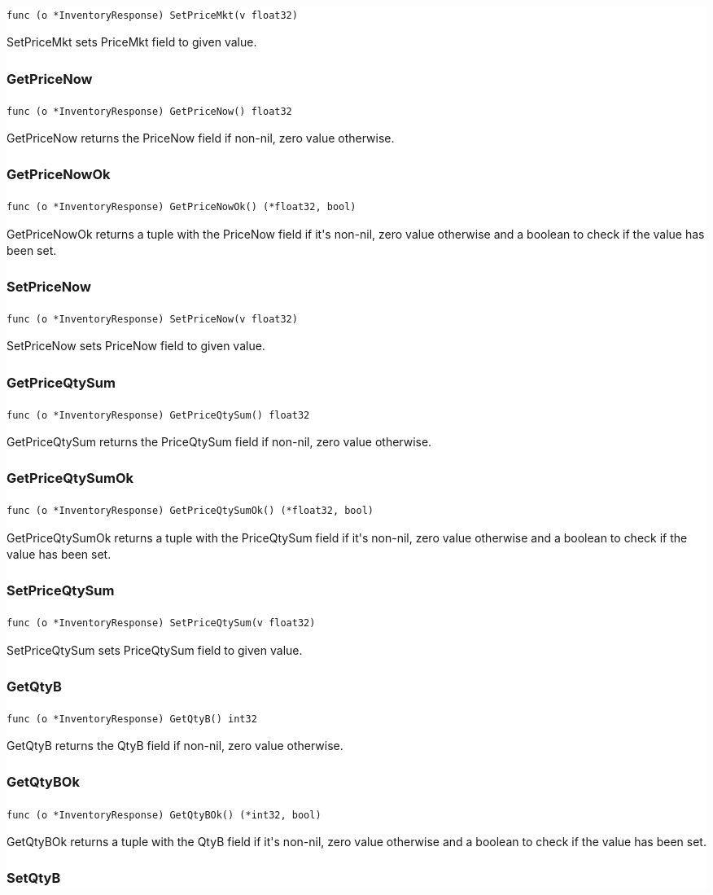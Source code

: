 `func (o *InventoryResponse) SetPriceMkt(v float32)`

SetPriceMkt sets PriceMkt field to given value.


### GetPriceNow

`func (o *InventoryResponse) GetPriceNow() float32`

GetPriceNow returns the PriceNow field if non-nil, zero value otherwise.

### GetPriceNowOk

`func (o *InventoryResponse) GetPriceNowOk() (*float32, bool)`

GetPriceNowOk returns a tuple with the PriceNow field if it's non-nil, zero value otherwise
and a boolean to check if the value has been set.

### SetPriceNow

`func (o *InventoryResponse) SetPriceNow(v float32)`

SetPriceNow sets PriceNow field to given value.


### GetPriceQtySum

`func (o *InventoryResponse) GetPriceQtySum() float32`

GetPriceQtySum returns the PriceQtySum field if non-nil, zero value otherwise.

### GetPriceQtySumOk

`func (o *InventoryResponse) GetPriceQtySumOk() (*float32, bool)`

GetPriceQtySumOk returns a tuple with the PriceQtySum field if it's non-nil, zero value otherwise
and a boolean to check if the value has been set.

### SetPriceQtySum

`func (o *InventoryResponse) SetPriceQtySum(v float32)`

SetPriceQtySum sets PriceQtySum field to given value.


### GetQtyB

`func (o *InventoryResponse) GetQtyB() int32`

GetQtyB returns the QtyB field if non-nil, zero value otherwise.

### GetQtyBOk

`func (o *InventoryResponse) GetQtyBOk() (*int32, bool)`

GetQtyBOk returns a tuple with the QtyB field if it's non-nil, zero value otherwise
and a boolean to check if the value has been set.

### SetQtyB
